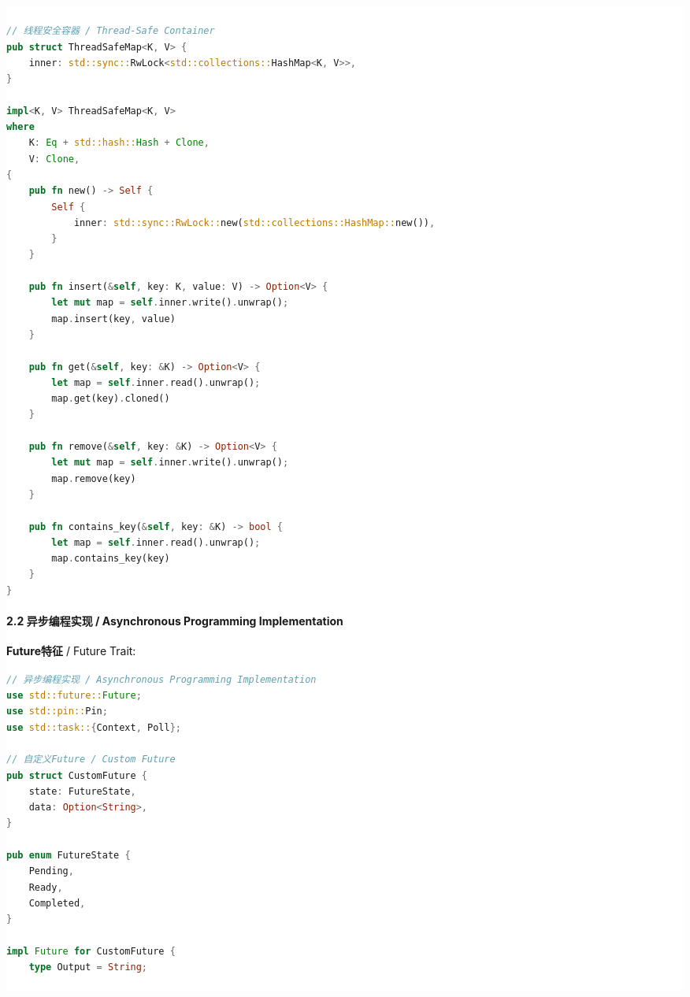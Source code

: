 ```rust

// 线程安全容器 / Thread-Safe Container
pub struct ThreadSafeMap<K, V> {
    inner: std::sync::RwLock<std::collections::HashMap<K, V>>,
}

impl<K, V> ThreadSafeMap<K, V>
where
    K: Eq + std::hash::Hash + Clone,
    V: Clone,
{
    pub fn new() -> Self {
        Self {
            inner: std::sync::RwLock::new(std::collections::HashMap::new()),
        }
    }
    
    pub fn insert(&self, key: K, value: V) -> Option<V> {
        let mut map = self.inner.write().unwrap();
        map.insert(key, value)
    }
    
    pub fn get(&self, key: &K) -> Option<V> {
        let map = self.inner.read().unwrap();
        map.get(key).cloned()
    }
    
    pub fn remove(&self, key: &K) -> Option<V> {
        let mut map = self.inner.write().unwrap();
        map.remove(key)
    }
    
    pub fn contains_key(&self, key: &K) -> bool {
        let map = self.inner.read().unwrap();
        map.contains_key(key)
    }
}
```

#### 2.2 异步编程实现 / Asynchronous Programming Implementation

**Future特征** / Future Trait:

```rust
// 异步编程实现 / Asynchronous Programming Implementation
use std::future::Future;
use std::pin::Pin;
use std::task::{Context, Poll};

// 自定义Future / Custom Future
pub struct CustomFuture {
    state: FutureState,
    data: Option<String>,
}

pub enum FutureState {
    Pending,
    Ready,
    Completed,
}

impl Future for CustomFuture {
    type Output = String;
    
```